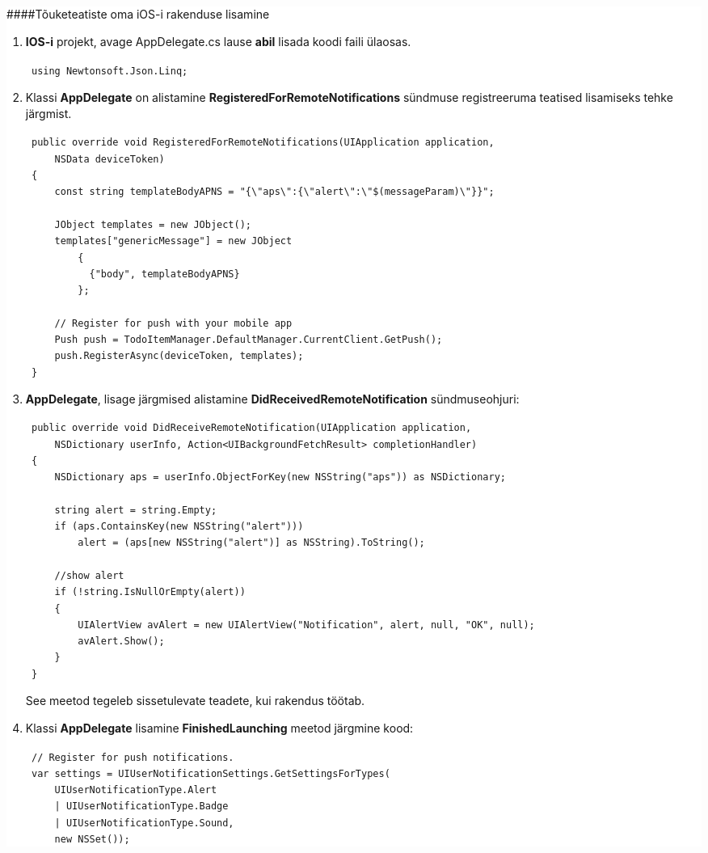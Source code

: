 
####<a name="add-push-notifications-to-your-ios-app"></a>Tõuketeatiste oma iOS-i rakenduse lisamine

1. **IOS-i** projekt, avage AppDelegate.cs lause **abil** lisada koodi faili ülaosas.

        using Newtonsoft.Json.Linq;

4. Klassi **AppDelegate** on alistamine **RegisteredForRemoteNotifications** sündmuse registreeruma teatised lisamiseks tehke järgmist.

        public override void RegisteredForRemoteNotifications(UIApplication application, 
            NSData deviceToken)
        {
            const string templateBodyAPNS = "{\"aps\":{\"alert\":\"$(messageParam)\"}}";

            JObject templates = new JObject();
            templates["genericMessage"] = new JObject
                {
                  {"body", templateBodyAPNS}
                };

            // Register for push with your mobile app
            Push push = TodoItemManager.DefaultManager.CurrentClient.GetPush();
            push.RegisterAsync(deviceToken, templates);
        }

5. **AppDelegate**, lisage järgmised alistamine **DidReceivedRemoteNotification** sündmuseohjuri:

        public override void DidReceiveRemoteNotification(UIApplication application, 
            NSDictionary userInfo, Action<UIBackgroundFetchResult> completionHandler)
        {
            NSDictionary aps = userInfo.ObjectForKey(new NSString("aps")) as NSDictionary;

            string alert = string.Empty;
            if (aps.ContainsKey(new NSString("alert")))
                alert = (aps[new NSString("alert")] as NSString).ToString();

            //show alert
            if (!string.IsNullOrEmpty(alert))
            {
                UIAlertView avAlert = new UIAlertView("Notification", alert, null, "OK", null);
                avAlert.Show();
            }
        }

    See meetod tegeleb sissetulevate teadete, kui rakendus töötab.

2. Klassi **AppDelegate** lisamine **FinishedLaunching** meetod järgmine kood: 

        // Register for push notifications.
        var settings = UIUserNotificationSettings.GetSettingsForTypes(
            UIUserNotificationType.Alert
            | UIUserNotificationType.Badge
            | UIUserNotificationType.Sound,
            new NSSet());


[Install Xcode]: https://go.microsoft.com/fwLink/p/?LinkID=266532
[Xcode]: https://go.microsoft.com/fwLink/?LinkID=266532
[apns object]: http://go.microsoft.com/fwlink/p/?LinkId=272333